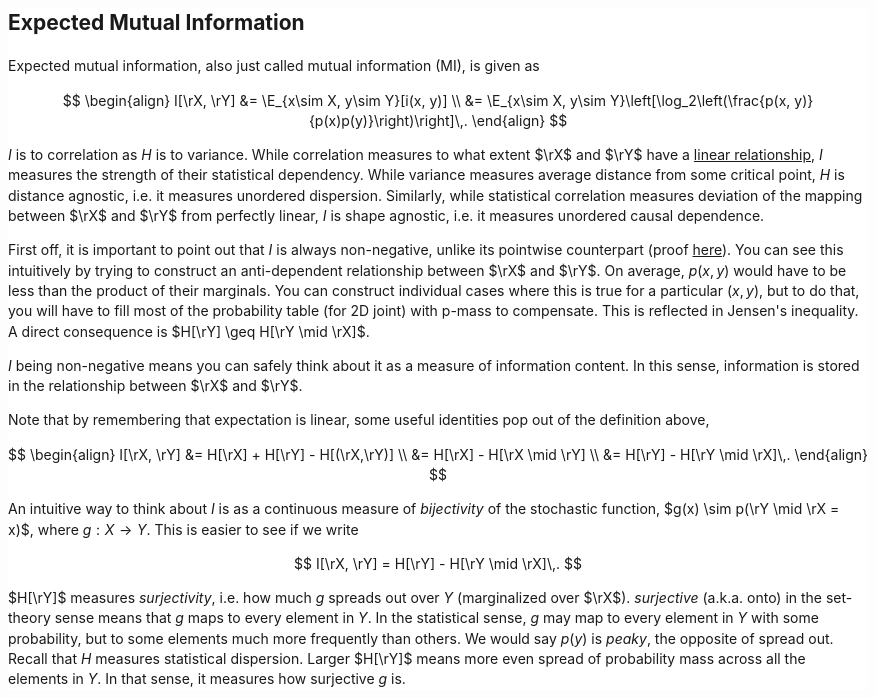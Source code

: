 

## Expected Mutual Information

Expected mutual information, also just called mutual information (MI), is given as

$$
\begin{align}
I[\rX, \rY] &= \E_{x\sim X, y\sim Y}[i(x, y)] \\
        &= \E_{x\sim X, y\sim Y}\left[\log_2\left(\frac{p(x, y)}{p(x)p(y)}\right)\right]\,.
\end{align}
$$

$I$ is to correlation as $H$ is to variance. While correlation measures to what extent $\rX$ and $\rY$ have a [linear relationship](https://en.wikipedia.org/wiki/Correlation_and_dependence), $I$ measures the strength of their statistical dependency. While variance measures average distance from some critical point, $H$ is distance agnostic, i.e. it measures unordered dispersion. Similarly, while statistical correlation measures deviation of the mapping between $\rX$ and $\rY$ from perfectly linear, $I$ is shape agnostic, i.e. it measures unordered causal dependence.

First off, it is important to point out that $I$ is always non-negative, unlike its pointwise counterpart (proof [here](https://math.stackexchange.com/a/159544)). You can see this intuitively by trying to construct an anti-dependent relationship between $\rX$ and $\rY$. On average, $p(x, y)$ would have to be less than the product of their marginals. You can construct individual cases where this is true for a particular $(x, y)$, but to do that, you will have to fill most of the probability table (for 2D joint) with p-mass to compensate. This is reflected in Jensen's inequality. A direct consequence is $H[\rY] \geq H[\rY \mid \rX]$.

$I$ being non-negative means you can safely think about it as a measure of information content. In this sense, information is stored in the relationship between $\rX$ and $\rY$.


Note that by remembering that expectation is linear, some useful identities pop out of the definition above, 

$$
\begin{align}
I[\rX, \rY] &= H[\rX] + H[\rY] - H[(\rX,\rY)] \\
  &= H[\rX] - H[\rX \mid \rY] \\
  &= H[\rY] - H[\rY \mid \rX]\,.
\end{align}
$$


An intuitive way to think about $I$ is as a continuous measure of *bijectivity* of the stochastic function, $g(x) \sim p(\rY \mid \rX = x)$, where $g : X \rightarrow Y$. This is easier to see if we write

$$
I[\rX, \rY] = H[\rY] - H[\rY \mid \rX]\,.
$$

$H[\rY]$ measures *surjectivity*, i.e. how much $g$ spreads out over $Y$ (marginalized over $\rX$). *surjective* (a.k.a. onto) in the set-theory sense means that $g$ maps to every element in $Y$. In the statistical sense, $g$ may map to every element in $Y$ with some probability, but to some elements much more frequently than others. We would say $p(y)$ is *peaky*, the opposite of spread out. Recall that $H$ measures statistical dispersion. Larger $H[\rY]$ means more even spread of probability mass across all the elements in $Y$. In that sense, it measures how surjective $g$ is.
